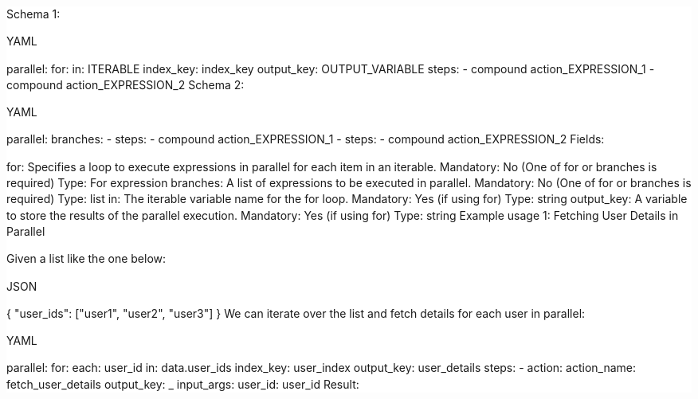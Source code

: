 Schema 1:

YAML

parallel:
  for:
    in: ITERABLE
    index_key: index_key
    output_key: OUTPUT_VARIABLE
    steps:
      - compound action_EXPRESSION_1
      - compound action_EXPRESSION_2
Schema 2:

YAML

parallel:
  branches:
    - steps:
    	- compound action_EXPRESSION_1
    - steps:
    	- compound action_EXPRESSION_2
Fields:

for: Specifies a loop to execute expressions in parallel for each item in an iterable.
Mandatory: No (One of for or branches is required)
Type: For expression
branches: A list of expressions to be executed in parallel.
Mandatory: No (One of for or branches is required)
Type: list
in: The iterable variable name for the for loop.
Mandatory: Yes (if using for)
Type: string
output_key: A variable to store the results of the parallel execution.
Mandatory: Yes (if using for)
Type: string
Example usage 1: Fetching User Details in Parallel

Given a list like the one below:

JSON

{
  "user_ids": ["user1", "user2", "user3"]
}
We can iterate over the list and fetch details for each user in parallel:

YAML

parallel:
  for:
    each: user_id
    in: data.user_ids
    index_key: user_index
    output_key: user_details
    steps:
      - action:
          action_name: fetch_user_details
          output_key: _
          input_args:
            user_id: user_id
Result:
